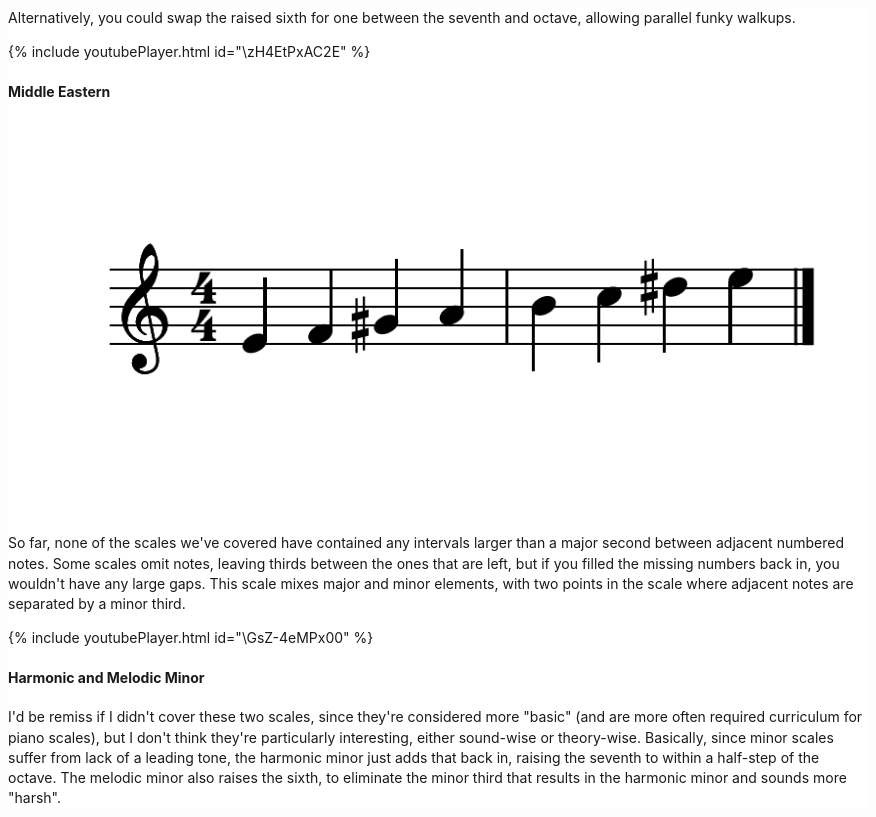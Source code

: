 Alternatively, you could swap the raised sixth for one between the seventh and octave, allowing parallel funky walkups.

{% include youtubePlayer.html id="\zH4EtPxAC2E" %}

#### Middle Eastern

![arabian](/assets/images/posts/arabian.png)

So far, none of the scales we've covered have contained any intervals larger than a major second between adjacent numbered notes. Some scales omit notes, leaving thirds between the ones that are left, but if you filled the missing numbers back in, you wouldn't have any large gaps. This scale mixes major and minor elements, with two points in the scale where adjacent notes are separated by a minor third.

{% include youtubePlayer.html id="\GsZ-4eMPx00" %}

#### Harmonic and Melodic Minor

I'd be remiss if I didn't cover these two scales, since they're considered more "basic" (and are more often required curriculum for piano scales), but I don't think they're particularly interesting, either sound-wise or theory-wise. Basically, since minor scales suffer from lack of a leading tone, the harmonic minor just adds that back in, raising the seventh to within a half-step of the octave. The melodic minor also raises the sixth, to eliminate the minor third that results in the harmonic minor and sounds more "harsh".
